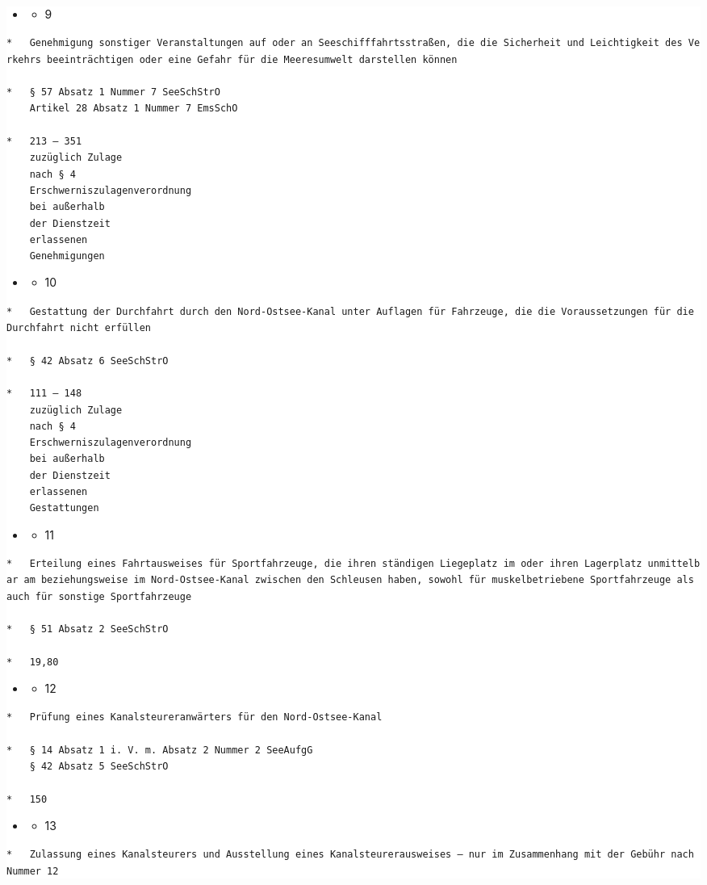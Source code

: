 
*    *   9

    *   Genehmigung sonstiger Veranstaltungen auf oder an Seeschifffahrtsstraßen, die die Sicherheit und Leichtigkeit des Verkehrs beeinträchtigen oder eine Gefahr für die Meeresumwelt darstellen können

    *   § 57 Absatz 1 Nummer 7 SeeSchStrO
        Artikel 28 Absatz 1 Nummer 7 EmsSchO

    *   213 – 351
        zuzüglich Zulage
        nach § 4
        Erschwerniszulagenverordnung
        bei außerhalb
        der Dienstzeit
        erlassenen
        Genehmigungen


*    *   10

    *   Gestattung der Durchfahrt durch den Nord-Ostsee-Kanal unter Auflagen für Fahrzeuge, die die Voraussetzungen für die Durchfahrt nicht erfüllen

    *   § 42 Absatz 6 SeeSchStrO

    *   111 – 148
        zuzüglich Zulage
        nach § 4
        Erschwerniszulagenverordnung
        bei außerhalb
        der Dienstzeit
        erlassenen
        Gestattungen


*    *   11

    *   Erteilung eines Fahrtausweises für Sportfahrzeuge, die ihren ständigen Liegeplatz im oder ihren Lagerplatz unmittelbar am beziehungsweise im Nord-Ostsee-Kanal zwischen den Schleusen haben, sowohl für muskelbetriebene Sportfahrzeuge als auch für sonstige Sportfahrzeuge

    *   § 51 Absatz 2 SeeSchStrO

    *   19,80


*    *   12

    *   Prüfung eines Kanalsteureranwärters für den Nord-Ostsee-Kanal

    *   § 14 Absatz 1 i. V. m. Absatz 2 Nummer 2 SeeAufgG
        § 42 Absatz 5 SeeSchStrO

    *   150


*    *   13

    *   Zulassung eines Kanalsteurers und Ausstellung eines Kanalsteurerausweises – nur im Zusammenhang mit der Gebühr nach Nummer 12

